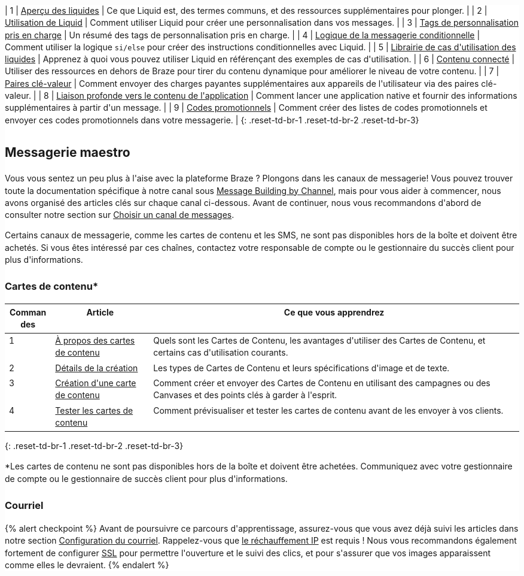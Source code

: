 | 1         | [Aperçu des liquides]({{site.baseurl}}/user_guide/personalization_and_dynamic_content/liquid/)                                                       | Ce que Liquid est, des termes communs, et des ressources supplémentaires pour plonger.                                |
| 2         | [Utilisation de Liquid]({{site.baseurl}}/user_guide/personalization_and_dynamic_content/liquid/using_liquid/)                                        | Comment utiliser Liquid pour créer une personnalisation dans vos messages.                                            |
| 3         | [Tags de personnalisation pris en charge]({{site.baseurl}}/user_guide/personalization_and_dynamic_content/liquid/supported_personalization_tags/)    | Un résumé des tags de personnalisation pris en charge.                                                                |
| 4         | [Logique de la messagerie conditionnelle]({{site.baseurl}}/user_guide/personalization_and_dynamic_content/liquid/conditional_logic/)                 | Comment utiliser la logique `si/else` pour créer des instructions conditionnelles avec Liquid.                        |
| 5         | [Librairie de cas d'utilisation des liquides]({{site.baseurl}}/user_guide/personalization_and_dynamic_content/liquid/liquid_use_cases/)              | Apprenez à quoi vous pouvez utiliser Liquid en référençant des exemples de cas d'utilisation.                         |
| 6         | [Contenu connecté]({{site.baseurl}}/user_guide/personalization_and_dynamic_content/connected_content/about_connected_content/)                       | Utiliser des ressources en dehors de Braze pour tirer du contenu dynamique pour améliorer le niveau de votre contenu. |
| 7         | [Paires clé-valeur]({{site.baseurl}}/user_guide/personalization_and_dynamic_content/key_value_pairs/)                                                | Comment envoyer des charges payantes supplémentaires aux appareils de l'utilisateur via des paires clé-valeur.        |
| 8         | [Liaison profonde vers le contenu de l'application]({{site.baseurl}}/user_guide/personalization_and_dynamic_content/deep_linking_to_in-app_content/) | Comment lancer une application native et fournir des informations supplémentaires à partir d'un message.              |
| 9         | [Codes promotionnels]({{site.baseurl}}/user_guide/personalization_and_dynamic_content/promotion_codes/)                                              | Comment créer des listes de codes promotionnels et envoyer ces codes promotionnels dans votre messagerie.             |
{: .reset-td-br-1 .reset-td-br-2 .reset-td-br-3}

## Messagerie maestro

Vous vous sentez un peu plus à l'aise avec la plateforme Braze ? Plongons dans les canaux de messagerie! Vous pouvez trouver toute la documentation spécifique à notre canal sous [Message Building by Channel]({{site.baseurl}}/user_guide/message_building_by_channel/), mais pour vous aider à commencer, nous avons organisé des articles clés sur chaque canal ci-dessous. Avant de continuer, nous vous recommandons d'abord de consulter notre section sur [Choisir un canal de messages]({{site.baseurl}}/user_guide/message_building_by_channel/#choosing-a-message-channel).

Certains canaux de messagerie, comme les cartes de contenu et les SMS, ne sont pas disponibles hors de la boîte et doivent être achetés. Si vous êtes intéressé par ces chaînes, contactez votre responsable de compte ou le gestionnaire du succès client pour plus d'informations.

### Cartes de contenu*

| Commandes | Article                                                                                                           | Ce que vous apprendrez                                                                                                            |
| --------- | ----------------------------------------------------------------------------------------------------------------- | --------------------------------------------------------------------------------------------------------------------------------- |
| 1         | [À propos des cartes de contenu]({{site.baseurl}}/user_guide/message_building_by_channel/content_cards/about/)    | Quels sont les Cartes de Contenu, les avantages d'utiliser des Cartes de Contenu, et certains cas d'utilisation courants.         |
| 2         | [Détails de la création]({{site.baseurl}}/user_guide/message_building_by_channel/content_cards/creative_details/) | Les types de Cartes de Contenu et leurs spécifications d'image et de texte.                                                       |
| 3         | [Création d'une carte de contenu]({{site.baseurl}}/user_guide/message_building_by_channel/content_cards/create/)  | Comment créer et envoyer des Cartes de Contenu en utilisant des campagnes ou des Canvases et des points clés à garder à l'esprit. |
| 4         | [Tester les cartes de contenu]({{site.baseurl}}/user_guide/message_building_by_channel/content_cards/testing/)    | Comment prévisualiser et tester les cartes de contenu avant de les envoyer à vos clients.                                         |
{: .reset-td-br-1 .reset-td-br-2 .reset-td-br-3}

*Les cartes de contenu ne sont pas disponibles hors de la boîte et doivent être achetées. Communiquez avec votre gestionnaire de compte ou le gestionnaire de succès client pour plus d'informations.

### Courriel

{% alert checkpoint %}
Avant de poursuivre ce parcours d'apprentissage, assurez-vous que vous avez déjà suivi les articles dans notre section [Configuration du courriel]({{site.baseurl}}/user_guide/onboarding_with_braze/email_setup/). Rappelez-vous que [le réchauffement IP]({{site.baseurl}}/user_guide/onboarding_with_braze/email_setup/ip_warming/) est requis ! Nous vous recommandons également fortement de configurer [SSL]({{site.baseurl}}/user_guide/onboarding_with_braze/email_setup/ssl/) pour permettre l'ouverture et le suivi des clics, et pour s'assurer que vos images apparaissent comme elles le devraient.
{% endalert %}
